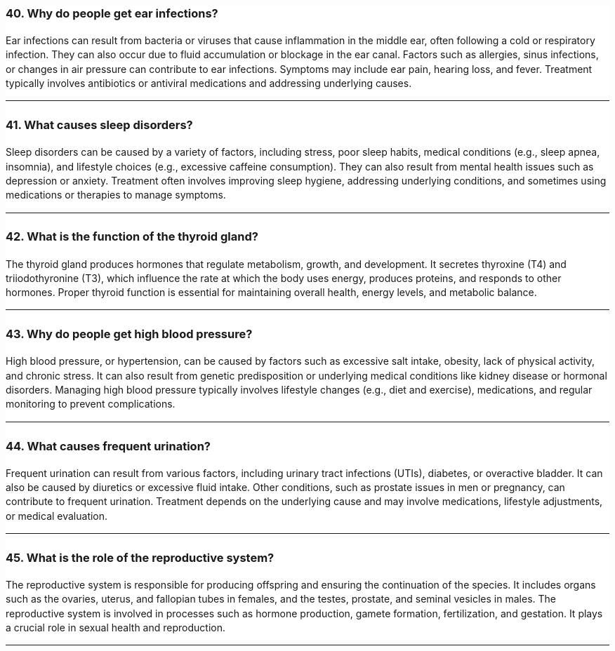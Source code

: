 
### **40. Why do people get ear infections?**
Ear infections can result from bacteria or viruses that cause inflammation in the middle ear, often following a cold or respiratory infection. They can also occur due to fluid accumulation or blockage in the ear canal. Factors such as allergies, sinus infections, or changes in air pressure can contribute to ear infections. Symptoms may include ear pain, hearing loss, and fever. Treatment typically involves antibiotics or antiviral medications and addressing underlying causes.

---

### **41. What causes sleep disorders?**
Sleep disorders can be caused by a variety of factors, including stress, poor sleep habits, medical conditions (e.g., sleep apnea, insomnia), and lifestyle choices (e.g., excessive caffeine consumption). They can also result from mental health issues such as depression or anxiety. Treatment often involves improving sleep hygiene, addressing underlying conditions, and sometimes using medications or therapies to manage symptoms.

---

### **42. What is the function of the thyroid gland?**
The thyroid gland produces hormones that regulate metabolism, growth, and development. It secretes thyroxine (T4) and triiodothyronine (T3), which influence the rate at which the body uses energy, produces proteins, and responds to other hormones. Proper thyroid function is essential for maintaining overall health, energy levels, and metabolic balance.

---

### **43. Why do people get high blood pressure?**
High blood pressure, or hypertension, can be caused by factors such as excessive salt intake, obesity, lack of physical activity, and chronic stress. It can also result from genetic predisposition or underlying medical conditions like kidney disease or hormonal disorders. Managing high blood pressure typically involves lifestyle changes (e.g., diet and exercise), medications, and regular monitoring to prevent complications.

---

### **44. What causes frequent urination?**
Frequent urination can result from various factors, including urinary tract infections (UTIs), diabetes, or overactive bladder. It can also be caused by diuretics or excessive fluid intake. Other conditions, such as prostate issues in men or pregnancy, can contribute to frequent urination. Treatment depends on the underlying cause and may involve medications, lifestyle adjustments, or medical evaluation.

---

### **45. What is the role of the reproductive system?**
The reproductive system is responsible for producing offspring and ensuring the continuation of the species. It includes organs such as the ovaries, uterus, and fallopian tubes in females, and the testes, prostate, and seminal vesicles in males. The reproductive system is involved in processes such as hormone production, gamete formation, fertilization, and gestation. It plays a crucial role in sexual health and reproduction.

---